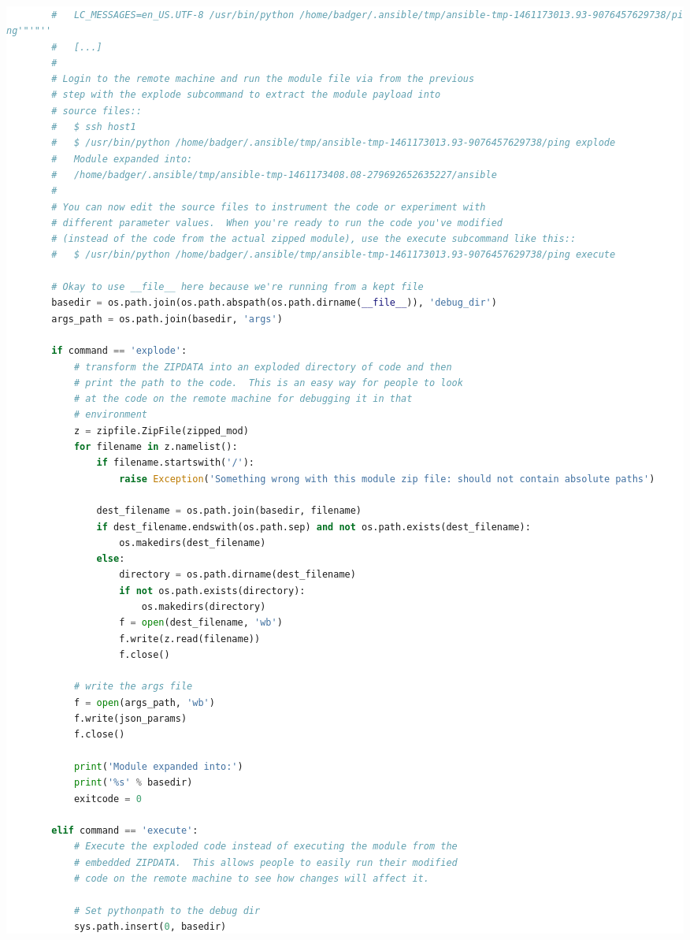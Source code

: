 ```Python
        #   LC_MESSAGES=en_US.UTF-8 /usr/bin/python /home/badger/.ansible/tmp/ansible-tmp-1461173013.93-9076457629738/ping'"'"''
        #   [...]
        #
        # Login to the remote machine and run the module file via from the previous
        # step with the explode subcommand to extract the module payload into
        # source files::
        #   $ ssh host1
        #   $ /usr/bin/python /home/badger/.ansible/tmp/ansible-tmp-1461173013.93-9076457629738/ping explode
        #   Module expanded into:
        #   /home/badger/.ansible/tmp/ansible-tmp-1461173408.08-279692652635227/ansible
        #
        # You can now edit the source files to instrument the code or experiment with
        # different parameter values.  When you're ready to run the code you've modified
        # (instead of the code from the actual zipped module), use the execute subcommand like this::
        #   $ /usr/bin/python /home/badger/.ansible/tmp/ansible-tmp-1461173013.93-9076457629738/ping execute

        # Okay to use __file__ here because we're running from a kept file
        basedir = os.path.join(os.path.abspath(os.path.dirname(__file__)), 'debug_dir')
        args_path = os.path.join(basedir, 'args')

        if command == 'explode':
            # transform the ZIPDATA into an exploded directory of code and then
            # print the path to the code.  This is an easy way for people to look
            # at the code on the remote machine for debugging it in that
            # environment
            z = zipfile.ZipFile(zipped_mod)
            for filename in z.namelist():
                if filename.startswith('/'):
                    raise Exception('Something wrong with this module zip file: should not contain absolute paths')

                dest_filename = os.path.join(basedir, filename)
                if dest_filename.endswith(os.path.sep) and not os.path.exists(dest_filename):
                    os.makedirs(dest_filename)
                else:
                    directory = os.path.dirname(dest_filename)
                    if not os.path.exists(directory):
                        os.makedirs(directory)
                    f = open(dest_filename, 'wb')
                    f.write(z.read(filename))
                    f.close()

            # write the args file
            f = open(args_path, 'wb')
            f.write(json_params)
            f.close()

            print('Module expanded into:')
            print('%s' % basedir)
            exitcode = 0

        elif command == 'execute':
            # Execute the exploded code instead of executing the module from the
            # embedded ZIPDATA.  This allows people to easily run their modified
            # code on the remote machine to see how changes will affect it.

            # Set pythonpath to the debug dir
            sys.path.insert(0, basedir)

```